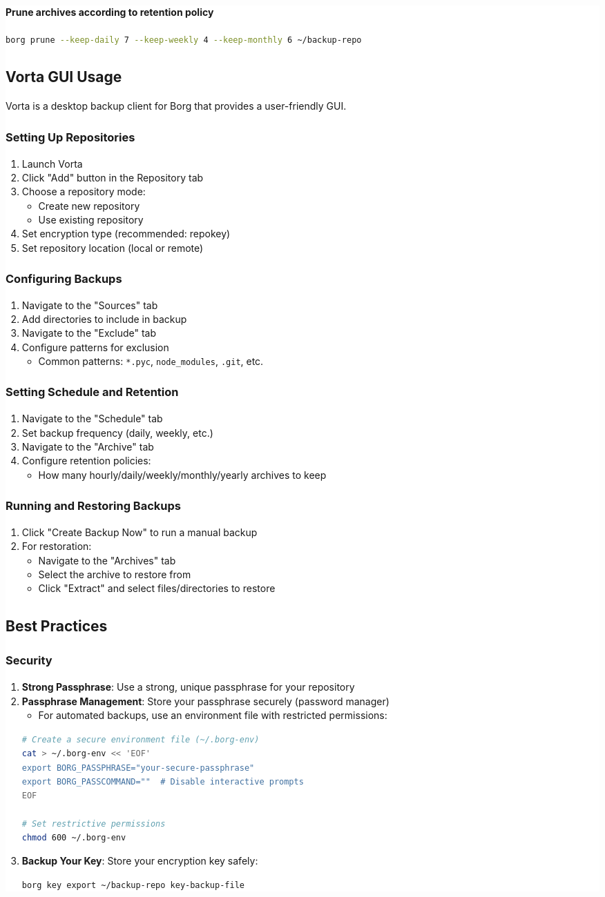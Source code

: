 #### Prune archives according to retention policy
```bash
borg prune --keep-daily 7 --keep-weekly 4 --keep-monthly 6 ~/backup-repo
```

## Vorta GUI Usage

Vorta is a desktop backup client for Borg that provides a user-friendly GUI.

### Setting Up Repositories

1. Launch Vorta
2. Click "Add" button in the Repository tab
3. Choose a repository mode:
   - Create new repository
   - Use existing repository
4. Set encryption type (recommended: repokey)
5. Set repository location (local or remote)

### Configuring Backups

1. Navigate to the "Sources" tab
2. Add directories to include in backup
3. Navigate to the "Exclude" tab
4. Configure patterns for exclusion
   - Common patterns: `*.pyc`, `node_modules`, `.git`, etc.

### Setting Schedule and Retention

1. Navigate to the "Schedule" tab
2. Set backup frequency (daily, weekly, etc.)
3. Navigate to the "Archive" tab
4. Configure retention policies:
   - How many hourly/daily/weekly/monthly/yearly archives to keep

### Running and Restoring Backups

1. Click "Create Backup Now" to run a manual backup
2. For restoration:
   - Navigate to the "Archives" tab
   - Select the archive to restore from
   - Click "Extract" and select files/directories to restore

## Best Practices
### Security

1. **Strong Passphrase**: Use a strong, unique passphrase for your repository
2. **Passphrase Management**: Store your passphrase securely (password manager)
   - For automated backups, use an environment file with restricted permissions:
   ```bash
   # Create a secure environment file (~/.borg-env)
   cat > ~/.borg-env << 'EOF'
   export BORG_PASSPHRASE="your-secure-passphrase"
   export BORG_PASSCOMMAND=""  # Disable interactive prompts
   EOF
   
   # Set restrictive permissions
   chmod 600 ~/.borg-env
   ```
3. **Backup Your Key**: Store your encryption key safely:
   ```bash
   borg key export ~/backup-repo key-backup-file
   ```
